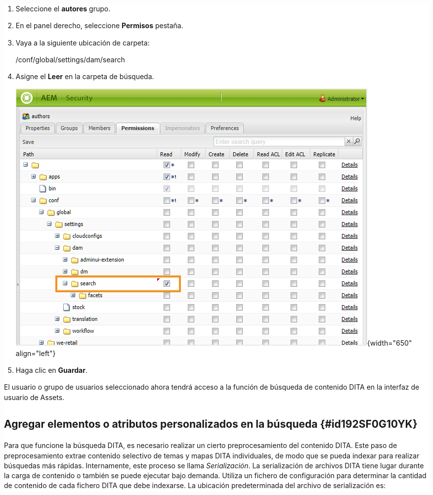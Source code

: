 1. Seleccione el **autores** grupo.

1. En el panel derecho, seleccione **Permisos** pestaña.

1. Vaya a la siguiente ubicación de carpeta:

   /conf/global/settings/dam/search

1. Asigne el **Leer** en la carpeta de búsqueda.

   ![](assets/read-permission-authors.png){width="650" align="left"}

1. Haga clic en **Guardar**.


El usuario o grupo de usuarios seleccionado ahora tendrá acceso a la función de búsqueda de contenido DITA en la interfaz de usuario de Assets.

## Agregar elementos o atributos personalizados en la búsqueda {#id192SF0G10YK}

Para que funcione la búsqueda DITA, es necesario realizar un cierto preprocesamiento del contenido DITA. Este paso de preprocesamiento extrae contenido selectivo de temas y mapas DITA individuales, de modo que se pueda indexar para realizar búsquedas más rápidas. Internamente, este proceso se llama *Serialización*. La serialización de archivos DITA tiene lugar durante la carga de contenido o también se puede ejecutar bajo demanda. Utiliza un fichero de configuración para determinar la cantidad de contenido de cada fichero DITA que debe indexarse. La ubicación predeterminada del archivo de serialización es:
